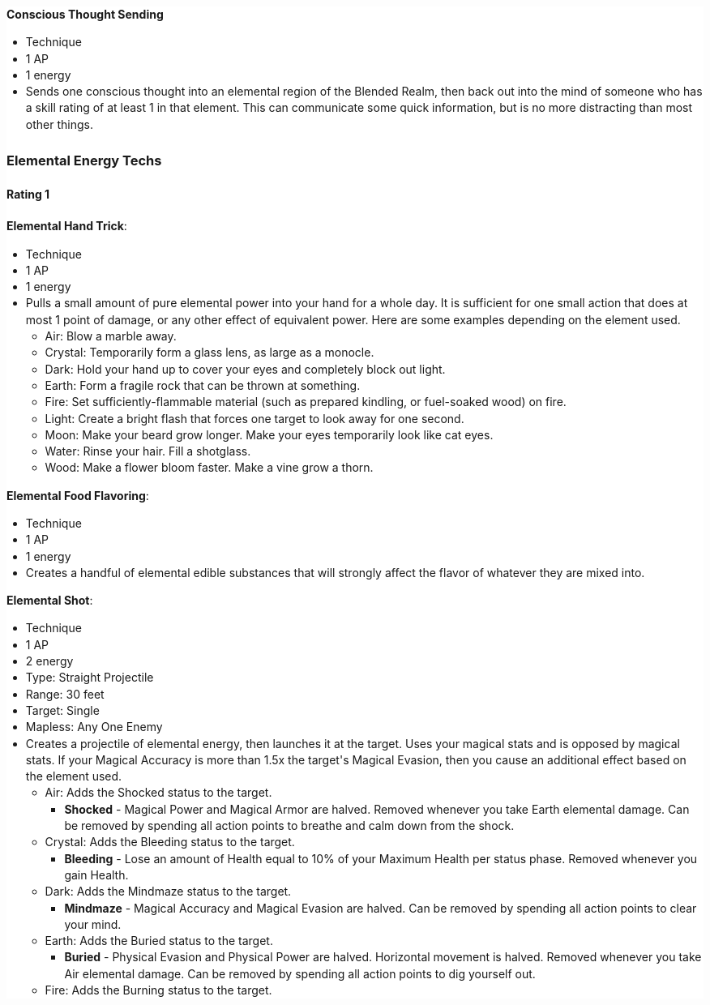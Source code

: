**Conscious Thought Sending**

- Technique
- 1 AP
- 1 energy
- Sends one conscious thought into an elemental region of the Blended Realm, then back out into the mind of someone who has a skill rating of at least 1 in that element. This can communicate some quick information, but is no more distracting than most other things.

### Elemental Energy Techs

#### Rating 1

**Elemental Hand Trick**:

- Technique
- 1 AP
- 1 energy
- Pulls a small amount of pure elemental power into your hand for a whole day. It is sufficient for one small action that does at most 1 point of damage, or any other effect of equivalent power. Here are some examples depending on the element used.
  - Air: Blow a marble away.
  - Crystal: Temporarily form a glass lens, as large as a monocle.
  - Dark: Hold your hand up to cover your eyes and completely block out light.
  - Earth: Form a fragile rock that can be thrown at something.
  - Fire: Set sufficiently-flammable material (such as prepared kindling, or fuel-soaked wood) on fire.
  - Light: Create a bright flash that forces one target to look away for one second.
  - Moon: Make your beard grow longer. Make your eyes temporarily look like cat eyes.
  - Water: Rinse your hair. Fill a shotglass.
  - Wood: Make a flower bloom faster. Make a vine grow a thorn.

**Elemental Food Flavoring**:

- Technique
- 1 AP
- 1 energy
- Creates a handful of elemental edible substances that will strongly affect the flavor of whatever they are mixed into.

**Elemental Shot**:

- Technique
- 1 AP
- 2 energy
- Type: Straight Projectile
- Range: 30 feet
- Target: Single
- Mapless: Any One Enemy
- Creates a projectile of elemental energy, then launches it at the target. Uses your magical stats and is opposed by magical stats. If your Magical Accuracy is more than 1.5x the target's Magical Evasion, then you cause an additional effect based on the element used.
  - Air: Adds the Shocked status to the target.
    - **Shocked** - Magical Power and Magical Armor are halved. Removed whenever you take Earth elemental damage. Can be removed by spending all action points to breathe and calm down from the shock.
  - Crystal: Adds the Bleeding status to the target.
    - **Bleeding** - Lose an amount of Health equal to 10% of your Maximum Health per status phase. Removed whenever you gain Health.
  - Dark: Adds the Mindmaze status to the target.
    - **Mindmaze** - Magical Accuracy and Magical Evasion are halved. Can be removed by spending all action points to clear your mind.
  - Earth: Adds the Buried status to the target.
    - **Buried** - Physical Evasion and Physical Power are halved. Horizontal movement is halved. Removed whenever you take Air elemental damage. Can be removed by spending all action points to dig yourself out.
  - Fire: Adds the Burning status to the target.
